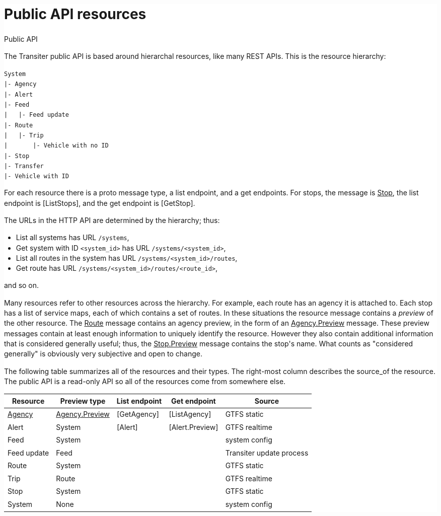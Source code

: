 

# Public API resources

Public API

The Transiter public API is based around hierarchal resources, like many REST APIs.
This is the resource hierarchy:

```
System
|- Agency
|- Alert
|- Feed
|   |- Feed update
|- Route
|   |- Trip
|       |- Vehicle with no ID
|- Stop
|- Transfer
|- Vehicle with ID
```

For each resource there is a proto message type, a list endpoint, and a get endpoints.
For stops, the message is [Stop](#stoppreview), the list endpoint is [ListStops], and the get endpoint is [GetStop].

The URLs in the HTTP API are determined by the hierarchy; thus:

- List all systems has URL `/systems`,
- Get system with ID `<system_id>` has URL `/systems/<system_id>`,
- List all routes in the system has URL `/systems/<system_id>/routes`,
- Get route has URL `/systems/<system_id>/routes/<route_id>`,

and so on.

Many resources refer to other resources across the hierarchy.
For example, each route has an agency it is attached to.
Each stop has a list of service maps, each of which contains a set of routes.
In these situations the resource message contains a _preview_ of the other resource.
The [Route](#route) message contains an agency preview, in the form of an [Agency.Preview](#agencypreview)
message.
These preview messages contain at least enough information to uniquely identify the resource.
However they also contain additional information that is considered generally useful;
thus, the [Stop.Preview](#stoppreview) message contains the stop's name.
What counts as "considered generally" is obviously very subjective and open to change.

The following table summarizes all of the resources and their types.
The right-most column describes the source_of the resource.
The public API is a read-only API so all of the resources come from somewhere else.

| Resource    | Preview type | List endpoint | Get endpoint | Source |
| ----------- | --------------- | ---------- | ------------------ | -------|
| [Agency](#agency)   | [Agency.Preview](#agencypreview) | [GetAgency] | [ListAgency]  | GTFS static    
| Alert       | System          | [Alert]    | [Alert.Preview]    | GTFS realtime 
| Feed        | System          |            |                    | system config  
| Feed update | Feed            |            |                    | Transiter update process
| Route       | System          |            |                    | GTFS static
| Trip        | Route           |            |                    | GTFS realtime      
| Stop        | System          |            |                    | GTFS static   
| System      | None            |            |                    | system config